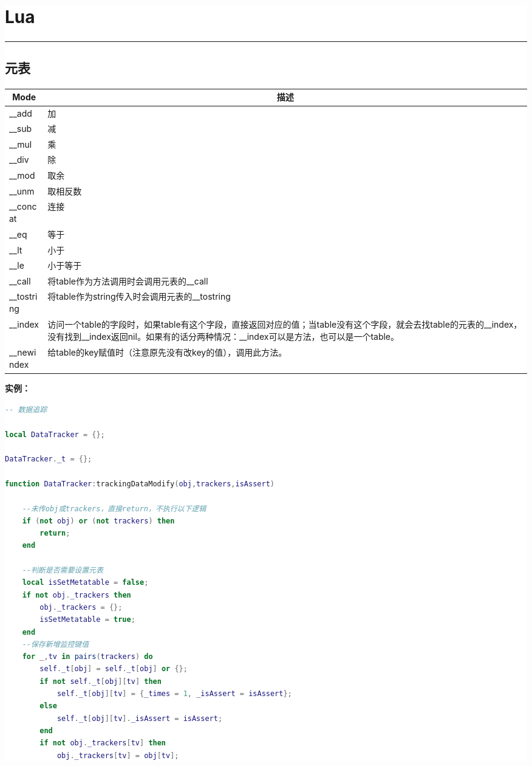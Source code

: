 # Lua

----
## 元表
|Mode|描述|
|--|--|
|__add|加|
|__sub|减|
|__mul|乘|
|__div|除|
|__mod|取余|
|__unm|取相反数|
|__concat|连接|
|__eq|等于|
|__lt|小于|
|__le|小于等于|
|__call|将table作为方法调用时会调用元表的__call|
|__tostring|将table作为string传入时会调用元表的__tostring|
|__index|访问一个table的字段时，如果table有这个字段，直接返回对应的值；当table没有这个字段，就会去找table的元表的__index，没有找到__index返回nil。如果有的话分两种情况：__index可以是方法，也可以是一个table。|
|__newindex|给table的key赋值时（注意原先没有改key的值），调用此方法。|

**实例：**
```lua
-- 数据追踪

local DataTracker = {};

DataTracker._t = {};

function DataTracker:trackingDataModify(obj,trackers,isAssert)

	--未传obj或trackers，直接return，不执行以下逻辑
	if (not obj) or (not trackers) then
		return;
	end

	--判断是否需要设置元表
	local isSetMetatable = false;
	if not obj._trackers then
		obj._trackers = {};
		isSetMetatable = true;
	end
	--保存新增监控键值
	for _,tv in pairs(trackers) do
		self._t[obj] = self._t[obj] or {};
		if not self._t[obj][tv] then
			self._t[obj][tv] = {_times = 1, _isAssert = isAssert};
		else
			self._t[obj][tv]._isAssert = isAssert;
		end
		if not obj._trackers[tv] then
			obj._trackers[tv] = obj[tv];
```